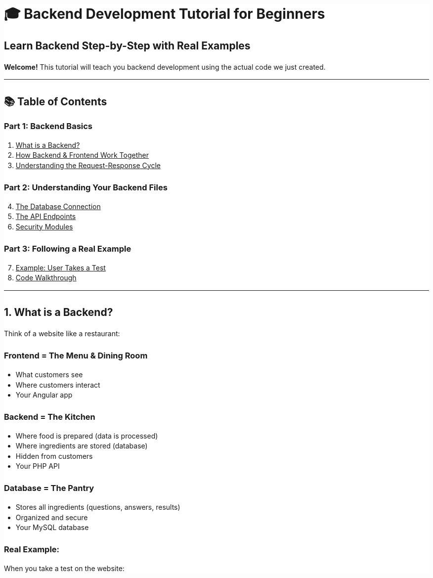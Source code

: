 # 🎓 Backend Development Tutorial for Beginners
## Learn Backend Step-by-Step with Real Examples

**Welcome!** This tutorial will teach you backend development using the actual code we just created.

---

## 📚 Table of Contents

### Part 1: Backend Basics
1. [What is a Backend?](#1-what-is-a-backend)
2. [How Backend & Frontend Work Together](#2-how-backend--frontend-work-together)
3. [Understanding the Request-Response Cycle](#3-understanding-the-request-response-cycle)

### Part 2: Understanding Your Backend Files
4. [The Database Connection](#4-the-database-connection)
5. [The API Endpoints](#5-the-api-endpoints)
6. [Security Modules](#6-security-modules)

### Part 3: Following a Real Example
7. [Example: User Takes a Test](#7-example-user-takes-a-test)
8. [Code Walkthrough](#8-code-walkthrough)

---

## 1. What is a Backend?

Think of a website like a restaurant:

### **Frontend = The Menu & Dining Room**
- What customers see
- Where customers interact
- Your Angular app

### **Backend = The Kitchen**
- Where food is prepared (data is processed)
- Where ingredients are stored (database)
- Hidden from customers
- Your PHP API

### **Database = The Pantry**
- Stores all ingredients (questions, answers, results)
- Organized and secure
- Your MySQL database

### **Real Example:**
When you take a test on the website:

